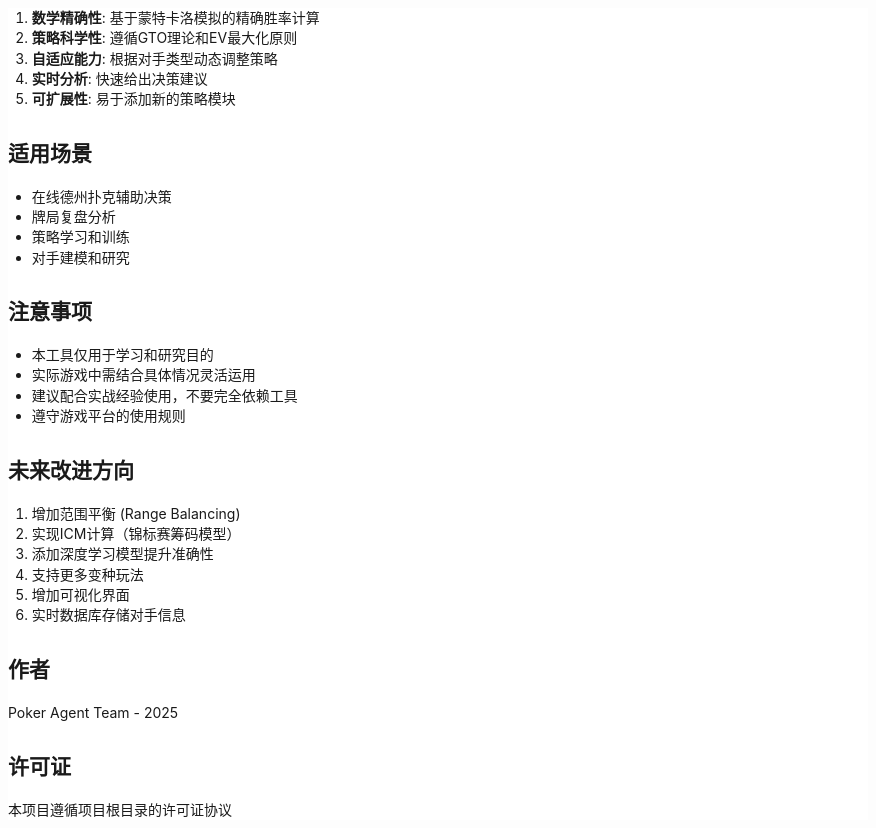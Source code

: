 1. **数学精确性**: 基于蒙特卡洛模拟的精确胜率计算
2. **策略科学性**: 遵循GTO理论和EV最大化原则
3. **自适应能力**: 根据对手类型动态调整策略
4. **实时分析**: 快速给出决策建议
5. **可扩展性**: 易于添加新的策略模块

## 适用场景

- 在线德州扑克辅助决策
- 牌局复盘分析
- 策略学习和训练
- 对手建模和研究

## 注意事项

- 本工具仅用于学习和研究目的
- 实际游戏中需结合具体情况灵活运用
- 建议配合实战经验使用，不要完全依赖工具
- 遵守游戏平台的使用规则

## 未来改进方向

1. 增加范围平衡 (Range Balancing)
2. 实现ICM计算（锦标赛筹码模型）
3. 添加深度学习模型提升准确性
4. 支持更多变种玩法
5. 增加可视化界面
6. 实时数据库存储对手信息

## 作者

Poker Agent Team - 2025

## 许可证

本项目遵循项目根目录的许可证协议
